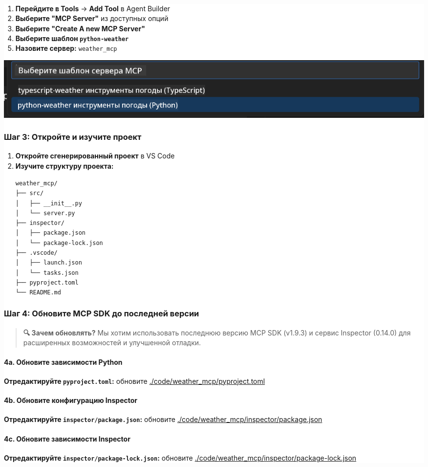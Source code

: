 1. **Перейдите в Tools** → **Add Tool** в Agent Builder
2. **Выберите "MCP Server"** из доступных опций
3. **Выберите "Create A new MCP Server"**
4. **Выберите шаблон `python-weather`**
5. **Назовите сервер:** `weather_mcp`

![Python Template Selection](../../../../translated_images/Pythontemplate.9d0a2913c6491500bd673430f024dc44676af2808a27b5da9dcc0eb7063adc28.ru.png)

### Шаг 3: Откройте и изучите проект

1. **Откройте сгенерированный проект** в VS Code
2. **Изучите структуру проекта:**
   ```
   weather_mcp/
   ├── src/
   │   ├── __init__.py
   │   └── server.py
   ├── inspector/
   │   ├── package.json
   │   └── package-lock.json
   ├── .vscode/
   │   ├── launch.json
   │   └── tasks.json
   ├── pyproject.toml
   └── README.md
   ```

### Шаг 4: Обновите MCP SDK до последней версии

> **🔍 Зачем обновлять?** Мы хотим использовать последнюю версию MCP SDK (v1.9.3) и сервис Inspector (0.14.0) для расширенных возможностей и улучшенной отладки.

#### 4a. Обновите зависимости Python

**Отредактируйте `pyproject.toml`:** обновите [./code/weather_mcp/pyproject.toml](../../../../10-StreamliningAIWorkflowsBuildingAnMCPServerWithAIToolkit/lab3/code/weather_mcp/pyproject.toml)

#### 4b. Обновите конфигурацию Inspector

**Отредактируйте `inspector/package.json`:** обновите [./code/weather_mcp/inspector/package.json](../../../../10-StreamliningAIWorkflowsBuildingAnMCPServerWithAIToolkit/lab3/code/weather_mcp/inspector/package.json)

#### 4c. Обновите зависимости Inspector

**Отредактируйте `inspector/package-lock.json`:** обновите [./code/weather_mcp/inspector/package-lock.json](../../../../10-StreamliningAIWorkflowsBuildingAnMCPServerWithAIToolkit/lab3/code/weather_mcp/inspector/package-lock.json)
